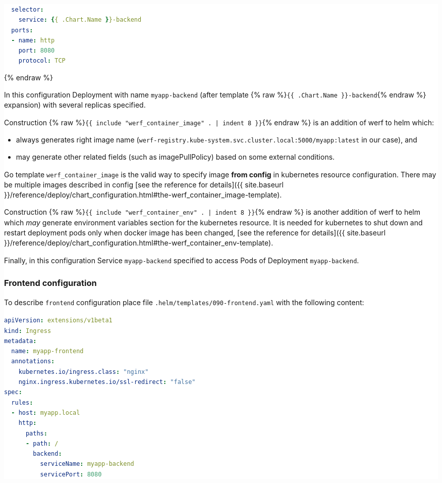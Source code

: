 ```yaml
  selector:
    service: {{ .Chart.Name }}-backend
  ports:
  - name: http
    port: 8080
    protocol: TCP
```
{% endraw %}

In this configuration Deployment with name `myapp-backend` (after template {% raw %}`{{ .Chart.Name }}-backend`{% endraw %} expansion) with several replicas specified.

Construction {% raw %}`{{ include "werf_container_image" . | indent 8 }}`{% endraw %} is an addition of werf to helm which:

* always generates right image name (`werf-registry.kube-system.svc.cluster.local:5000/myapp:latest` in our case), and

* may generate other related fields (such as imagePullPolicy) based on some external conditions.

Go template `werf_container_image` is the valid way to specify image **from config** in kubernetes resource configuration. There may be multiple images described in config [see the reference for details]({{ site.baseurl }}/reference/deploy/chart_configuration.html#the-werf_container_image-template).

Construction {% raw %}`{{ include "werf_container_env" . | indent 8 }}`{% endraw %} is another addition of werf to helm which *may* generate environment variables section for the kubernetes resource. It is needed for kubernetes to shut down and restart deployment pods only when docker image has been changed, [see the reference for details]({{ site.baseurl }}/reference/deploy/chart_configuration.html#the-werf_container_env-template).

Finally, in this configuration Service `myapp-backend` specified to access Pods of Deployment `myapp-backend`.

### Frontend configuration

To describe `frontend` configuration place file `.helm/templates/090-frontend.yaml` with the following content:

```yaml
apiVersion: extensions/v1beta1
kind: Ingress
metadata:
  name: myapp-frontend
  annotations:
    kubernetes.io/ingress.class: "nginx"
    nginx.ingress.kubernetes.io/ssl-redirect: "false"
spec:
  rules:
  - host: myapp.local
    http:
      paths:
      - path: /
        backend:
          serviceName: myapp-backend
          servicePort: 8080
```
